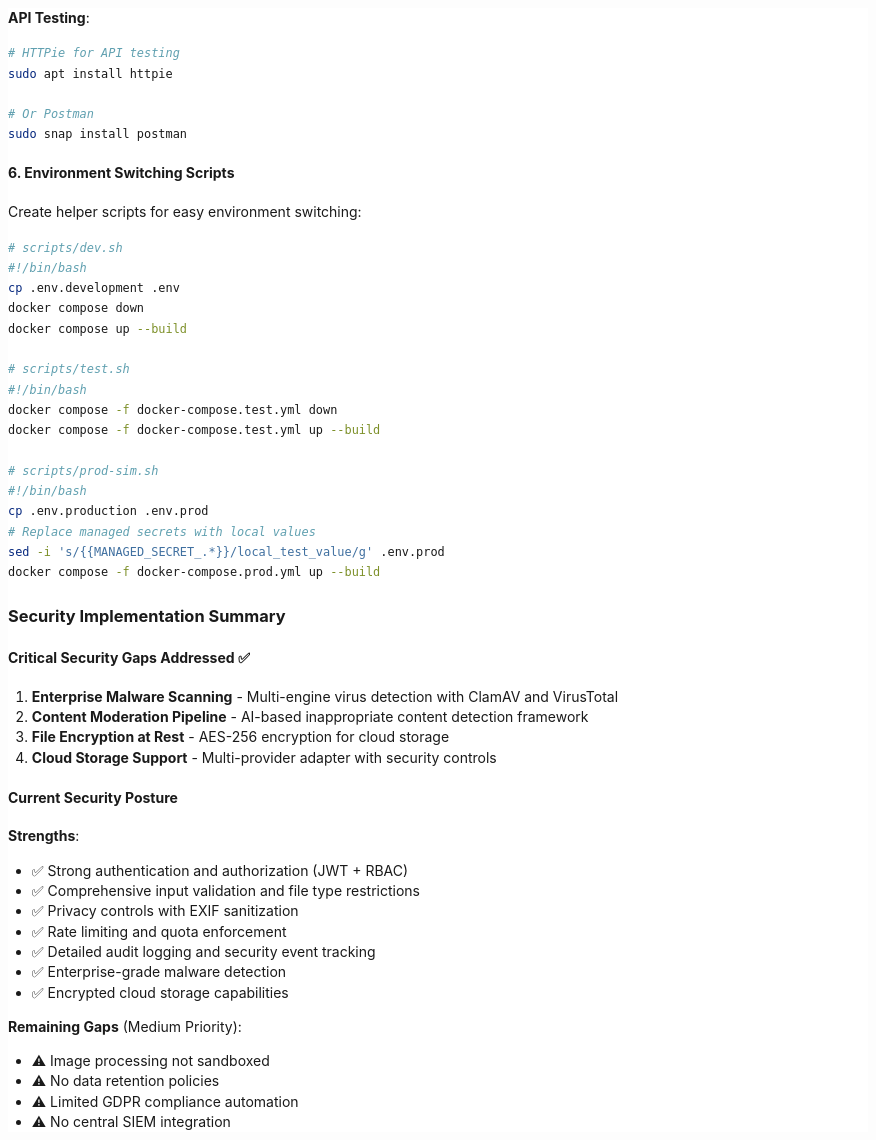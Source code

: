 **API Testing**:
```bash
# HTTPie for API testing
sudo apt install httpie

# Or Postman
sudo snap install postman
```

#### 6. Environment Switching Scripts

Create helper scripts for easy environment switching:

```bash
# scripts/dev.sh
#!/bin/bash
cp .env.development .env
docker compose down
docker compose up --build

# scripts/test.sh  
#!/bin/bash
docker compose -f docker-compose.test.yml down
docker compose -f docker-compose.test.yml up --build

# scripts/prod-sim.sh
#!/bin/bash
cp .env.production .env.prod
# Replace managed secrets with local values
sed -i 's/{{MANAGED_SECRET_.*}}/local_test_value/g' .env.prod
docker compose -f docker-compose.prod.yml up --build
```

### Security Implementation Summary

#### Critical Security Gaps Addressed ✅

1. **Enterprise Malware Scanning** - Multi-engine virus detection with ClamAV and VirusTotal
2. **Content Moderation Pipeline** - AI-based inappropriate content detection framework
3. **File Encryption at Rest** - AES-256 encryption for cloud storage
4. **Cloud Storage Support** - Multi-provider adapter with security controls

#### Current Security Posture

**Strengths**:
- ✅ Strong authentication and authorization (JWT + RBAC)
- ✅ Comprehensive input validation and file type restrictions
- ✅ Privacy controls with EXIF sanitization
- ✅ Rate limiting and quota enforcement
- ✅ Detailed audit logging and security event tracking
- ✅ Enterprise-grade malware detection
- ✅ Encrypted cloud storage capabilities

**Remaining Gaps** (Medium Priority):
- ⚠️ Image processing not sandboxed
- ⚠️ No data retention policies
- ⚠️ Limited GDPR compliance automation
- ⚠️ No central SIEM integration
